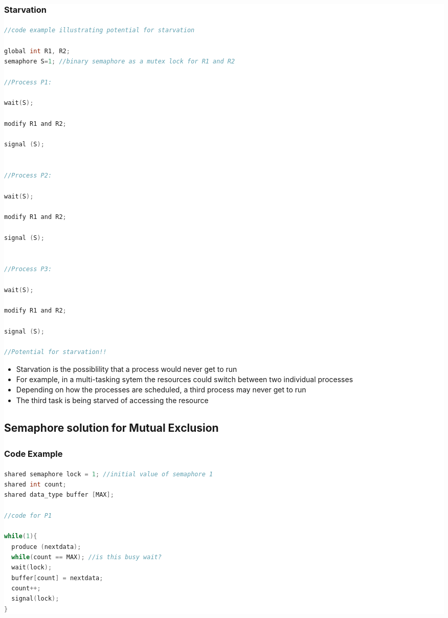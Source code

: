 

### Starvation

```C
//code example illustrating potential for starvation  

global int R1, R2;
semaphore S=1; //binary semaphore as a mutex lock for R1 and R2

//Process P1:

wait(S);

modify R1 and R2;

signal (S);


//Process P2:

wait(S);

modify R1 and R2;

signal (S);


//Process P3:

wait(S);

modify R1 and R2;

signal (S);

//Potential for starvation!!
```

- Starvation is the possiblility that a process would never get to run
- For example, in a multi-tasking sytem the resources could switch between two individual processes
- Depending on how the processes are scheduled, a third process may never get to run
- The third task is being starved of accessing the resource



## Semaphore solution for Mutual Exclusion

### Code Example

```C
shared semaphore lock = 1; //initial value of semaphore 1
shared int count;
shared data_type buffer [MAX];

//code for P1

while(1){
  produce (nextdata);
  while(count == MAX); //is this busy wait? 
  wait(lock);
  buffer[count] = nextdata;
  count++;
  signal(lock);
}

```
